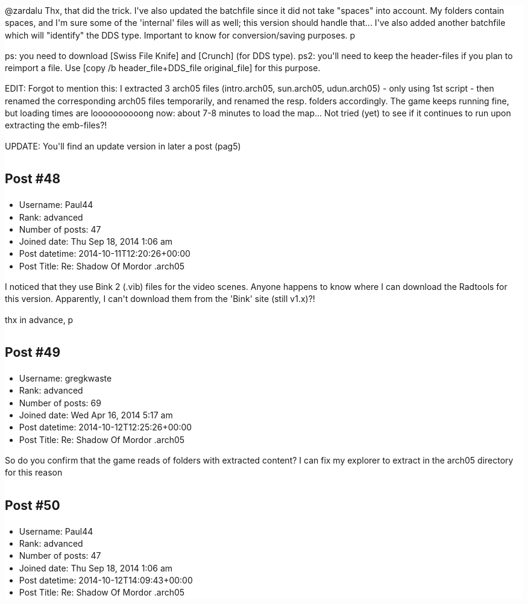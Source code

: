 @zardalu
Thx, that did the trick. I've also updated the batchfile since it did not take "spaces" into account. My folders contain spaces, and I'm sure some of the 'internal' files will as well; this version should handle that...
I've also added another batchfile which will "identify" the DDS type. Important to know for conversion/saving purposes.
p

ps: you need to download [Swiss File Knife] and [Crunch] (for DDS type).
ps2: you'll need to keep the header-files if you plan to reimport a file. Use [copy /b header_file+DDS_file original_file] for this purpose.

EDIT:
Forgot to mention this: I extracted 3 arch05 files (intro.arch05, sun.arch05, udun.arch05) - only using 1st script - then renamed the corresponding arch05 files temporarily, and renamed the resp. folders accordingly. The game keeps running fine, but loading times are loooooooooong now: about 7-8 minutes to load the map...
Not tried (yet) to see if it continues to run upon extracting the emb-files?!

UPDATE: You'll find an update version in later a post (pag5)
## Post #48
- Username: Paul44
- Rank: advanced
- Number of posts: 47
- Joined date: Thu Sep 18, 2014 1:06 am
- Post datetime: 2014-10-11T12:20:26+00:00
- Post Title: Re: Shadow Of Mordor .arch05

I noticed that they use Bink 2 (.vib) files for the video scenes. Anyone happens to know where I can download the Radtools for this version. Apparently, I can't download them from the 'Bink' site (still v1.x)?!

thx in advance,
p
## Post #49
- Username: gregkwaste
- Rank: advanced
- Number of posts: 69
- Joined date: Wed Apr 16, 2014 5:17 am
- Post datetime: 2014-10-12T12:25:26+00:00
- Post Title: Re: Shadow Of Mordor .arch05

So do you confirm that the game reads of folders with extracted content?
I can fix my explorer to extract in the arch05 directory for this reason
## Post #50
- Username: Paul44
- Rank: advanced
- Number of posts: 47
- Joined date: Thu Sep 18, 2014 1:06 am
- Post datetime: 2014-10-12T14:09:43+00:00
- Post Title: Re: Shadow Of Mordor .arch05
